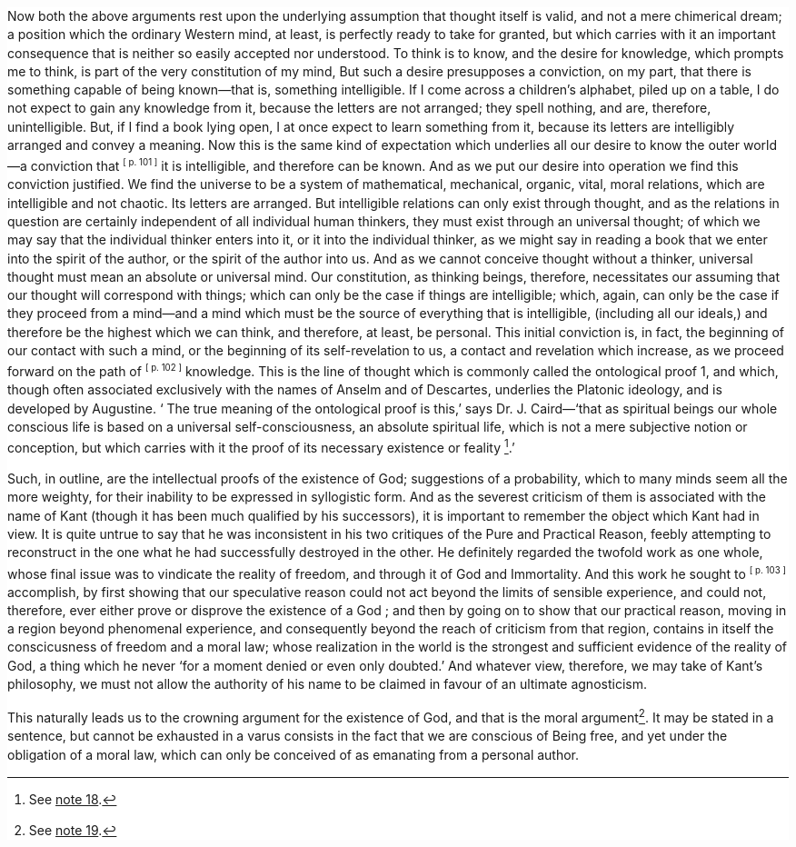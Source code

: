 Now both the above arguments rest upon the underlying assumption that thought itself is valid, and not a mere chimerical dream; a position which the ordinary Western mind, at least, is perfectly ready to take for granted, but which carries with it an important consequence that is neither so easily accepted nor understood. To think is to know, and the desire for knowledge, which prompts me to think, is part of the very constitution of my mind, But such a desire presupposes a conviction, on my part, that there is something capable of being known—that is, something intelligible. If I come across a children’s alphabet, piled up on a table, I do not expect to gain any knowledge from it, because the letters are not arranged; they spell nothing, and are, therefore, unintelligible. But, if I find a book lying open, I at once expect to learn something from it, because its letters are intelligibly arranged and convey a meaning. Now this is the same kind of expectation which underlies all our desire to know the outer world—a conviction that <span id="p101"><sup><small>[ p. 101 ]</small></sup></span> it is intelligible, and therefore can be known. And as we put our desire into operation we find this conviction justified. We find the universe to be a system of mathematical, mechanical, organic, vital, moral relations, which are intelligible and not chaotic. Its letters are arranged. But intelligible relations can only exist through thought, and as the relations in question are certainly independent of all individual human thinkers, they must exist through an universal thought; of which we may say that the individual thinker enters into it, or it into the individual thinker, as we might say in reading a book that we enter into the spirit of the author, or the spirit of the author into us. And as we cannot conceive thought without a thinker, universal thought must mean an absolute or universal mind. Our constitution, as thinking beings, therefore, necessitates our assuming that our thought will correspond with things; which can only be the case if things are intelligible; which, again, can only be the case if they proceed from a mind—and a mind which must be the source of everything that is intelligible, (including all our ideals,) and therefore be the highest which we can think, and therefore, at least, be personal. This initial conviction is, in fact, the beginning of our contact with such a mind, or the beginning of its self-revelation to us, a contact and revelation which increase, as we proceed forward on the path of <span id="p102"><sup><small>[ p. 102 ]</small></sup></span> knowledge. This is the line of thought which is commonly called the ontological proof 1, and which, though often associated exclusively with the names of Anselm and of Descartes, underlies the Platonic ideology, and is developed by Augustine. ‘ The true meaning of the ontological proof is this,’ says Dr. J. Caird—‘that as spiritual beings our whole conscious life is based on a universal self-consciousness, an absolute spiritual life, which is not a mere subjective notion or conception, but which carries with it the proof of its necessary existence or feality [^9].’

Such, in outline, are the intellectual proofs of the existence of God; suggestions of a probability, which to many minds seem all the more weighty, for their inability to be expressed in syllogistic form. And as the severest criticism of them is associated with the name of Kant (though it has been much qualified by his successors), it is important to remember the object which Kant had in view. It is quite untrue to say that he was inconsistent in his two critiques of the Pure and Practical Reason, feebly attempting to reconstruct in the one what he had successfully destroyed in the other. He definitely regarded the twofold work as one whole, whose final issue was to vindicate the reality of freedom, and through it of God and Immortality. And this work he sought to <span id="p103"><sup><small>[ p. 103 ]</small></sup></span> accomplish, by first showing that our speculative reason could not act beyond the limits of sensible experience, and could not, therefore, ever either prove or disprove the existence of a God ; and then by going on to show that our practical reason, moving in a region beyond phenomenal experience, and consequently beyond the reach of criticism from that region, contains in itself the conscicusness of freedom and a moral law; whose realization in the world is the strongest and sufficient evidence of the reality of God, a thing which he never ‘for a moment denied or even only doubted.’ And whatever view, therefore, we may take of Kant’s philosophy, we must not allow the authority of his name to be claimed in favour of an ultimate agnosticism.

This naturally leads us to the crowning argument for the existence of God, and that is the moral argument[^11]. It may be stated in a sentence, but cannot be exhausted in a varus consists in the fact that we are conscious of Being free, and yet under the obligation of a moral law, which can only be conceived of as emanating from a personal author.


[^1]: See [note 14](/en/book/John_Richardson_Illingworth/Personality_Human_and_Divine/Notes#note14).
[^2]: See [note 15](/en/book/John_Richardson_Illingworth/Personality_Human_and_Divine/Notes#note15).
[^3]: _Analogy_.
[^4]: _Grammar of Assent_, pp. 277, 281.
[^5]: _Novum Organon_.
[^6]: Introduction to _Philos. of Religion_, p. 133.
[^7]: See [note 16](/en/book/John_Richardson_Illingworth/Personality_Human_and_Divine/Notes#note16).
[^8]: See [note 17](/en/book/John_Richardson_Illingworth/Personality_Human_and_Divine/Notes#note17).
[^9]: See [note 18](/en/book/John_Richardson_Illingworth/Personality_Human_and_Divine/Notes#note18).
[^10]: J. Caird, _Philos. of Religion_, p. 159.
[^11]: See [note 19](/en/book/John_Richardson_Illingworth/Personality_Human_and_Divine/Notes#note19).
[^12]: _Grammar of Assent_.
[^13]: _Human Species_.